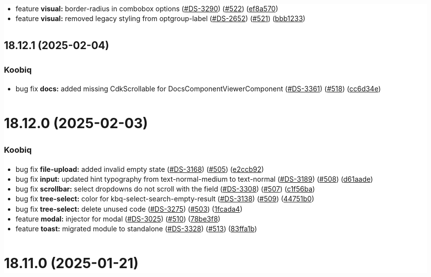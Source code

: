  * feature  **visual:** border-radius in сombobox options ([#DS-3290](https://github.com/koobiq/angular-components/issues/issue/DS-3290)) ([#522](https://github.com/koobiq/angular-components/issues/522)) ([ef8a570](https://github.com/koobiq/angular-components/commit/ef8a570a9fc76aaeaf04fbca9c63482336174fb4))
 * feature  **visual:** removed legacy styling from optgroup-label ([#DS-2652](https://github.com/koobiq/angular-components/issues/issue/DS-2652)) ([#521](https://github.com/koobiq/angular-components/issues/521)) ([bbb1233](https://github.com/koobiq/angular-components/commit/bbb1233ed092105edbbedccb24bb2ae4c49e0847))

## 18.12.1 (2025-02-04)

### Koobiq

 * bug fix  **docs:** added missing CdkScrollable for DocsComponentViewerComponent ([#DS-3361](https://github.com/koobiq/angular-components/issues/issue/DS-3361)) ([#518](https://github.com/koobiq/angular-components/issues/518)) ([cc6d34e](https://github.com/koobiq/angular-components/commit/cc6d34ea49f0a5e3fe554f850745080743f28500))

# 18.12.0 (2025-02-03)

### Koobiq

 * bug fix  **file-upload:** added invalid empty state ([#DS-3168](https://github.com/koobiq/angular-components/issues/issue/DS-3168)) ([#505](https://github.com/koobiq/angular-components/issues/505)) ([e2ccb92](https://github.com/koobiq/angular-components/commit/e2ccb92ff9fd5271877a8d1b99e072053f6ced4e))
 * bug fix  **input:** updated hint typography from text-normal-medium to text-normal ([#DS-3189](https://github.com/koobiq/angular-components/issues/issue/DS-3189)) ([#508](https://github.com/koobiq/angular-components/issues/508)) ([d61aade](https://github.com/koobiq/angular-components/commit/d61aadee0e28f4ddee5a6a84ceca9eae318d5807))
 * bug fix  **scrollbar:** select dropdowns do not scroll with the field ([#DS-3308](https://github.com/koobiq/angular-components/issues/issue/DS-3308)) ([#507](https://github.com/koobiq/angular-components/issues/507)) ([c1f56ba](https://github.com/koobiq/angular-components/commit/c1f56baeaab8a1422f06358128b2edc625844149))
 * bug fix  **tree-select:** color for kbq-select-search-empty-result ([#DS-3138](https://github.com/koobiq/angular-components/issues/issue/DS-3138)) ([#509](https://github.com/koobiq/angular-components/issues/509)) ([44751b0](https://github.com/koobiq/angular-components/commit/44751b0199c582381f88c64556b75711550f9fc6))
 * bug fix  **tree-select:** delete unused code ([#DS-3275](https://github.com/koobiq/angular-components/issues/issue/DS-3275)) ([#503](https://github.com/koobiq/angular-components/issues/503)) ([1fcada4](https://github.com/koobiq/angular-components/commit/1fcada431d817a6008f06b8a56cdf92294723494))
 * feature  **modal:** injector for modal ([#DS-3025](https://github.com/koobiq/angular-components/issues/issue/DS-3025)) ([#510](https://github.com/koobiq/angular-components/issues/510)) ([78be3f8](https://github.com/koobiq/angular-components/commit/78be3f87d35a424c726c724dcdd83757e80d16d2))
 * feature  **toast:** migrated module to standalone ([#DS-3328](https://github.com/koobiq/angular-components/issues/issue/DS-3328)) ([#513](https://github.com/koobiq/angular-components/issues/513)) ([83ffa1b](https://github.com/koobiq/angular-components/commit/83ffa1b5883355189fcc2c8598a97746a132b661))

# 18.11.0 (2025-01-21)
